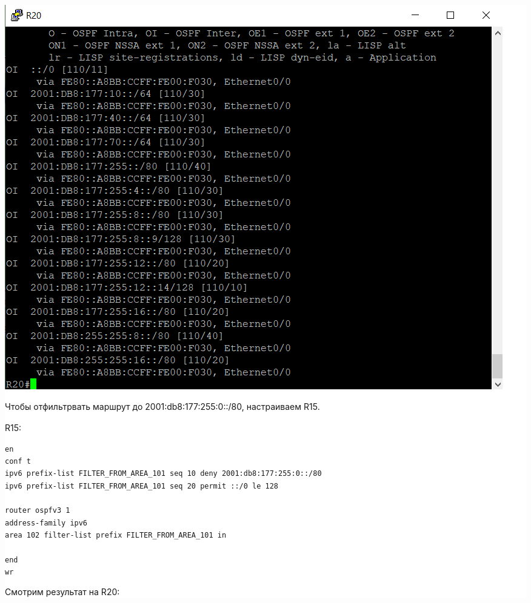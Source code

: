 ![](screenshots/2021-05-02-17-42-26-image.png)

Чтобы отфильтрвать маршрут до 2001:db8:177:255:0::/80, настраиваем R15.

R15:

```
en
conf t
ipv6 prefix-list FILTER_FROM_AREA_101 seq 10 deny 2001:db8:177:255:0::/80
ipv6 prefix-list FILTER_FROM_AREA_101 seq 20 permit ::/0 le 128

router ospfv3 1
address-family ipv6
area 102 filter-list prefix FILTER_FROM_AREA_101 in

end
wr
```

Смотрим результат на R20:
